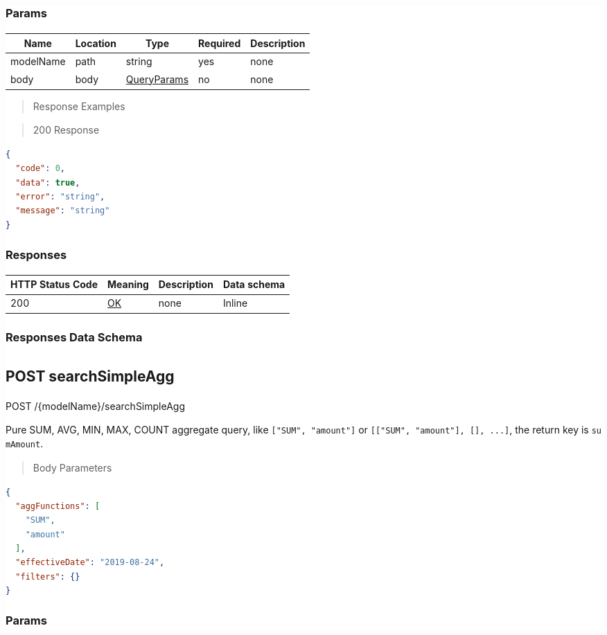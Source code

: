 
### Params

|Name|Location|Type|Required|Description|
|---|---|---|---|---|
|modelName|path|string| yes |none|
|body|body|[QueryParams](#schemaqueryparams)| no |none|

> Response Examples

> 200 Response

```json
{
  "code": 0,
  "data": true,
  "error": "string",
  "message": "string"
}
```

### Responses

|HTTP Status Code |Meaning|Description|Data schema|
|---|---|---|---|
|200|[OK](https://tools.ietf.org/html/rfc7231#section-6.3.1)|none|Inline|

### Responses Data Schema

<a id="opIdsearchSimpleAgg"></a>

## POST searchSimpleAgg

POST /{modelName}/searchSimpleAgg

Pure SUM, AVG, MIN, MAX, COUNT aggregate query, like `["SUM", "amount"]` or `[["SUM", "amount"], [], ...]`,
the return key is `sumAmount`.

> Body Parameters

```json
{
  "aggFunctions": [
    "SUM",
    "amount"
  ],
  "effectiveDate": "2019-08-24",
  "filters": {}
}
```

### Params
